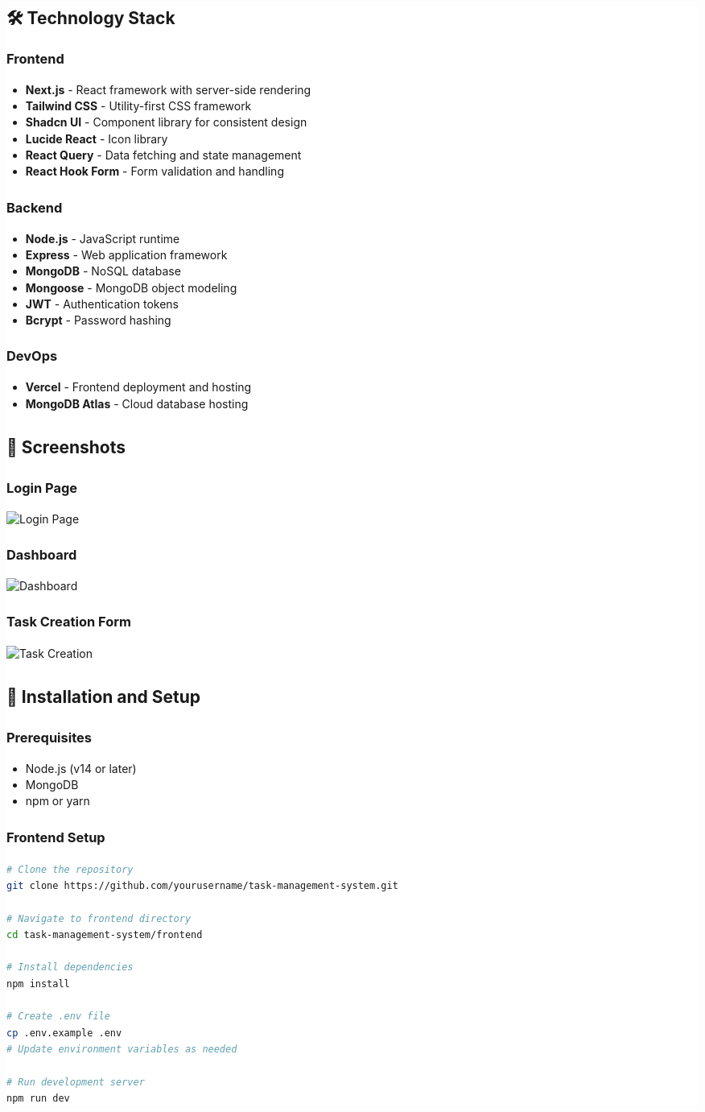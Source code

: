 ## 🛠️ Technology Stack

### Frontend
- **Next.js** - React framework with server-side rendering
- **Tailwind CSS** - Utility-first CSS framework
- **Shadcn UI** - Component library for consistent design
- **Lucide React** - Icon library
- **React Query** - Data fetching and state management
- **React Hook Form** - Form validation and handling

### Backend
- **Node.js** - JavaScript runtime
- **Express** - Web application framework
- **MongoDB** - NoSQL database
- **Mongoose** - MongoDB object modeling
- **JWT** - Authentication tokens
- **Bcrypt** - Password hashing

### DevOps
- **Vercel** - Frontend deployment and hosting
- **MongoDB Atlas** - Cloud database hosting

## 📱 Screenshots

### Login Page
![Login Page](https://task-frontend-next.vercel.app/login-screenshot.png)

### Dashboard
![Dashboard](https://task-frontend-next.vercel.app/dashboard-screenshot.png)

### Task Creation Form
![Task Creation](https://task-frontend-next.vercel.app/task-creation-screenshot.png)

## 🚀 Installation and Setup

### Prerequisites
- Node.js (v14 or later)
- MongoDB
- npm or yarn

### Frontend Setup
```bash
# Clone the repository
git clone https://github.com/yourusername/task-management-system.git

# Navigate to frontend directory
cd task-management-system/frontend

# Install dependencies
npm install

# Create .env file
cp .env.example .env
# Update environment variables as needed

# Run development server
npm run dev
```